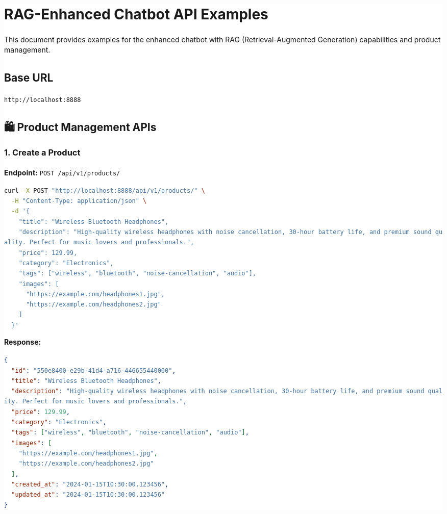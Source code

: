 # RAG-Enhanced Chatbot API Examples

This document provides examples for the enhanced chatbot with RAG (Retrieval-Augmented Generation) capabilities and product management.

## Base URL
```
http://localhost:8888
```

## 🛍️ Product Management APIs

### 1. Create a Product

**Endpoint:** `POST /api/v1/products/`

```bash
curl -X POST "http://localhost:8888/api/v1/products/" \
  -H "Content-Type: application/json" \
  -d '{
    "title": "Wireless Bluetooth Headphones",
    "description": "High-quality wireless headphones with noise cancellation, 30-hour battery life, and premium sound quality. Perfect for music lovers and professionals.",
    "price": 129.99,
    "category": "Electronics",
    "tags": ["wireless", "bluetooth", "noise-cancellation", "audio"],
    "images": [
      "https://example.com/headphones1.jpg",
      "https://example.com/headphones2.jpg"
    ]
  }'
```

**Response:**
```json
{
  "id": "550e8400-e29b-41d4-a716-446655440000",
  "title": "Wireless Bluetooth Headphones",
  "description": "High-quality wireless headphones with noise cancellation, 30-hour battery life, and premium sound quality. Perfect for music lovers and professionals.",
  "price": 129.99,
  "category": "Electronics",
  "tags": ["wireless", "bluetooth", "noise-cancellation", "audio"],
  "images": [
    "https://example.com/headphones1.jpg",
    "https://example.com/headphones2.jpg"
  ],
  "created_at": "2024-01-15T10:30:00.123456",
  "updated_at": "2024-01-15T10:30:00.123456"
}
```
